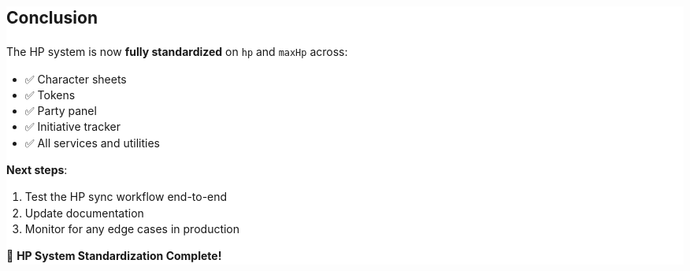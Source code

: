 
## Conclusion

The HP system is now **fully standardized** on `hp` and `maxHp` across:
- ✅ Character sheets
- ✅ Tokens
- ✅ Party panel
- ✅ Initiative tracker
- ✅ All services and utilities

**Next steps**: 
1. Test the HP sync workflow end-to-end
2. Update documentation
3. Monitor for any edge cases in production

🎉 **HP System Standardization Complete!**
